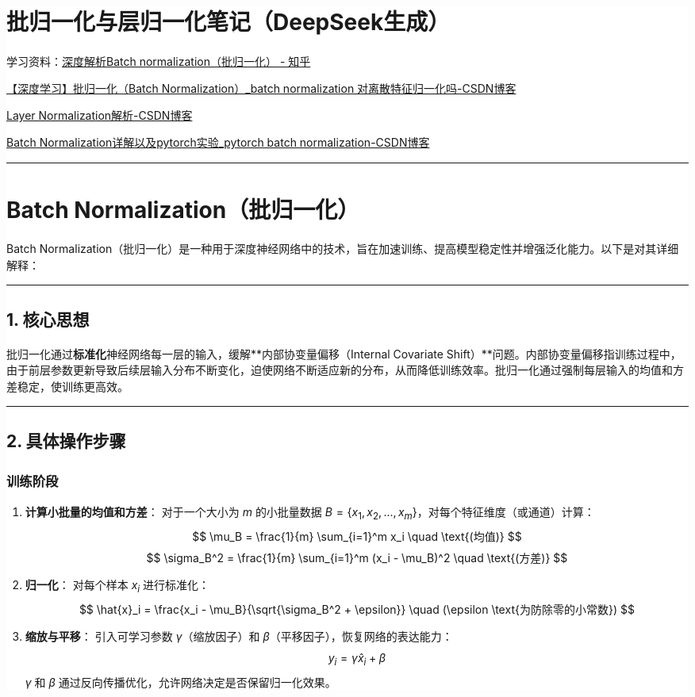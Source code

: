#  批归一化与层归一化笔记（DeepSeek生成）

学习资料：[深度解析Batch normalization（批归一化） - 知乎](https://zhuanlan.zhihu.com/p/435507061)

[【深度学习】批归一化（Batch Normalization）_batch normalization 对离散特征归一化吗-CSDN博客](https://blog.csdn.net/vict_wang/article/details/88075861?ops_request_misc=%7B%22request%5Fid%22%3A%22f4b11ccd4f984dd8e4346a104481a429%22%2C%22scm%22%3A%2220140713.130102334..%22%7D&request_id=f4b11ccd4f984dd8e4346a104481a429&biz_id=0&utm_medium=distribute.pc_search_result.none-task-blog-2~all~top_positive~default-1-88075861-null-null.142^v102^pc_search_result_base3&utm_term=批归一化&spm=1018.2226.3001.4187)

[Layer Normalization解析-CSDN博客](https://blog.csdn.net/qq_37541097/article/details/117653177)

[Batch Normalization详解以及pytorch实验_pytorch batch normalization-CSDN博客](https://blog.csdn.net/qq_37541097/article/details/104434557)

------

# Batch Normalization（批归一化）

Batch Normalization（批归一化）是一种用于深度神经网络中的技术，旨在加速训练、提高模型稳定性并增强泛化能力。以下是对其详细解释：

---

## **1. 核心思想**
批归一化通过**标准化**神经网络每一层的输入，缓解**内部协变量偏移（Internal Covariate Shift）**问题。内部协变量偏移指训练过程中，由于前层参数更新导致后续层输入分布不断变化，迫使网络不断适应新的分布，从而降低训练效率。批归一化通过强制每层输入的均值和方差稳定，使训练更高效。

---

## **2. 具体操作步骤**
### **训练阶段**
1. **计算小批量的均值和方差**：
   对于一个大小为 $m$ 的小批量数据 $B = \{x_1, x_2, ..., x_m\}$，对每个特征维度（或通道）计算：
   $$
   \mu_B = \frac{1}{m} \sum_{i=1}^m x_i \quad \text{(均值)}
   $$
   $$
   \sigma_B^2 = \frac{1}{m} \sum_{i=1}^m (x_i - \mu_B)^2 \quad \text{(方差)}
   $$

2. **归一化**：
   对每个样本 $x_i$ 进行标准化：
   $$
   \hat{x}_i = \frac{x_i - \mu_B}{\sqrt{\sigma_B^2 + \epsilon}} \quad (\epsilon \text{为防除零的小常数})
   $$

3. **缩放与平移**：
   引入可学习参数 $\gamma$（缩放因子）和 $\beta$（平移因子），恢复网络的表达能力：
   $$
   y_i = \gamma \hat{x}_i + \beta
   $$
   $\gamma$ 和 $\beta$ 通过反向传播优化，允许网络决定是否保留归一化效果。
